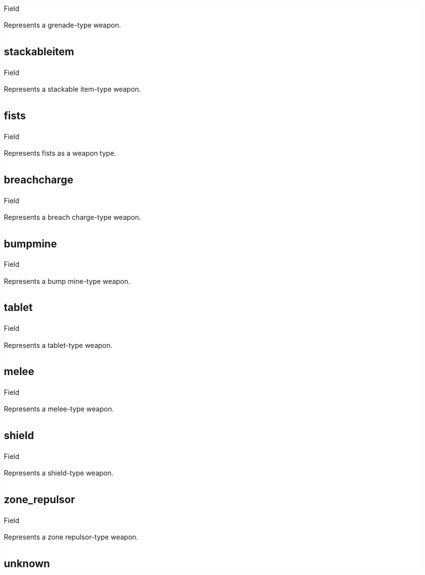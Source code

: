 Field 

Represents a grenade-type weapon. 

##  stackableitem   

Field 

Represents a stackable item-type weapon. 

##  fists   

Field 

Represents fists as a weapon type. 

##  breachcharge   

Field 

Represents a breach charge-type weapon. 

##  bumpmine   

Field 

Represents a bump mine-type weapon. 

##  tablet   

Field 

Represents a tablet-type weapon. 

##  melee   

Field 

Represents a melee-type weapon. 

##  shield   

Field 

Represents a shield-type weapon. 

##  zone_repulsor   

Field 

Represents a zone repulsor-type weapon. 

##  unknown   
